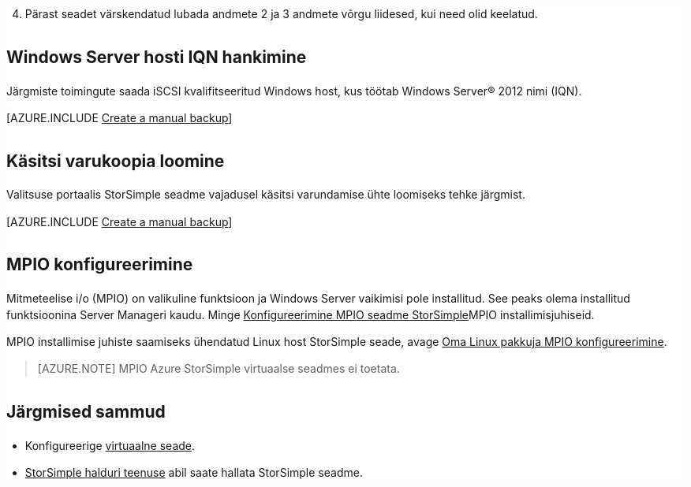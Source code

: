 4.  Pärast seadet värskendatud lubada andmete 2 ja 3 andmete võrgu liidesed, kui need olid keelatud.

## <a name="get-the-iqn-of-a-windows-server-host"></a>Windows Server hosti IQN hankimine

Järgmiste toimingute saada iSCSI kvalifitseeritud Windows host, kus töötab Windows Server® 2012 nimi (IQN).

[AZURE.INCLUDE [Create a manual backup](../../includes/storsimple-get-iqn.md)]

## <a name="create-a-manual-backup"></a>Käsitsi varukoopia loomine

Valitsuse portaalis StorSimple seadme vajadusel käsitsi varundamise ühte loomiseks tehke järgmist.

[AZURE.INCLUDE [Create a manual backup](../../includes/storsimple-create-manual-backup-gov.md)]

## <a name="configure-mpio"></a>MPIO konfigureerimine

Mitmeteelise i/o (MPIO) on valikuline funktsioon ja Windows Server vaikimisi pole installitud. See peaks olema installitud funktsioonina Server Manageri kaudu. Minge [Konfigureerimine MPIO seadme StorSimple](storsimple-configure-mpio-windows-server.md)MPIO installimisjuhiseid.

MPIO installimise juhiste saamiseks ühendatud Linux host StorSimple seade, avage [Oma Linux pakkuja MPIO konfigureerimine](storsimple-configure-mpio-on-linux.md).

> [AZURE.NOTE] MPIO Azure StorSimple virtuaalse seadmes ei toetata.

## <a name="next-steps"></a>Järgmised sammud

- Konfigureerige [virtuaalne seade](storsimple-virtual-device-u2.md).

- [StorSimple halduri teenuse](https://msdn.microsoft.com/library/azure/dn772396.aspx) abil saate hallata StorSimple seadme.
